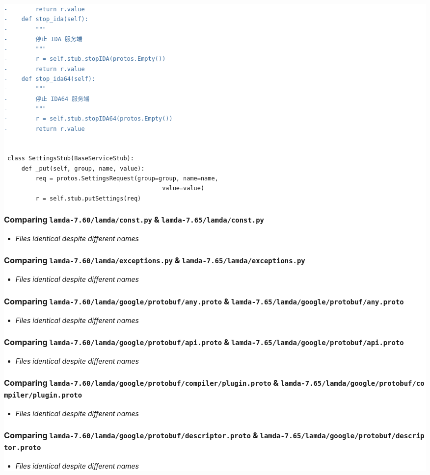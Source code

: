 ```diff
-        return r.value
-    def stop_ida(self):
-        """
-        停止 IDA 服务端
-        """
-        r = self.stub.stopIDA(protos.Empty())
-        return r.value
-    def stop_ida64(self):
-        """
-        停止 IDA64 服务端
-        """
-        r = self.stub.stopIDA64(protos.Empty())
-        return r.value
 
 
 class SettingsStub(BaseServiceStub):
     def _put(self, group, name, value):
         req = protos.SettingsRequest(group=group, name=name,
                                             value=value)
         r = self.stub.putSettings(req)
```

### Comparing `lamda-7.60/lamda/const.py` & `lamda-7.65/lamda/const.py`

 * *Files identical despite different names*

### Comparing `lamda-7.60/lamda/exceptions.py` & `lamda-7.65/lamda/exceptions.py`

 * *Files identical despite different names*

### Comparing `lamda-7.60/lamda/google/protobuf/any.proto` & `lamda-7.65/lamda/google/protobuf/any.proto`

 * *Files identical despite different names*

### Comparing `lamda-7.60/lamda/google/protobuf/api.proto` & `lamda-7.65/lamda/google/protobuf/api.proto`

 * *Files identical despite different names*

### Comparing `lamda-7.60/lamda/google/protobuf/compiler/plugin.proto` & `lamda-7.65/lamda/google/protobuf/compiler/plugin.proto`

 * *Files identical despite different names*

### Comparing `lamda-7.60/lamda/google/protobuf/descriptor.proto` & `lamda-7.65/lamda/google/protobuf/descriptor.proto`

 * *Files identical despite different names*
